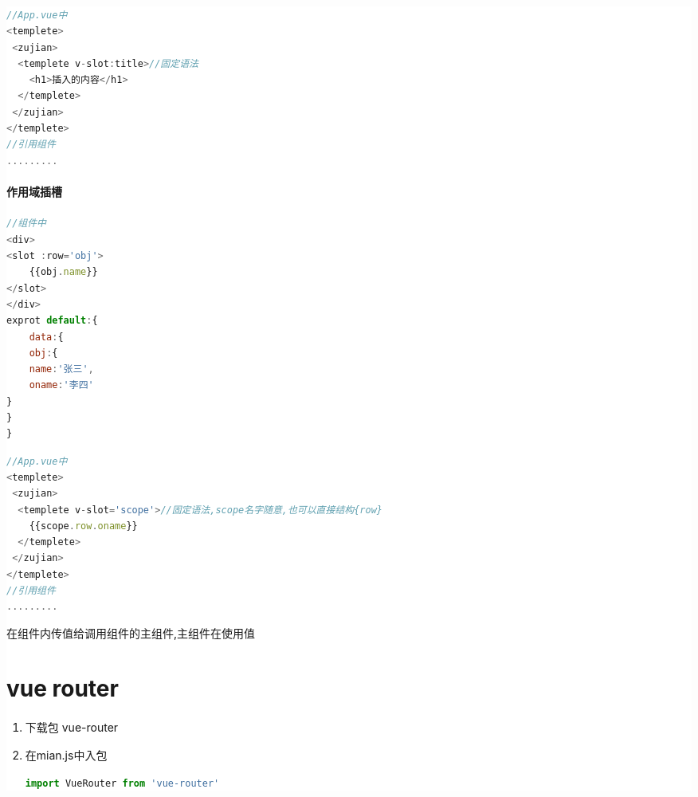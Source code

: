 ```javascript
//App.vue中
<templete>
 <zujian>
  <templete v-slot:title>//固定语法
    <h1>插入的内容</h1>
  </templete>
 </zujian>
</templete>
//引用组件
.........
```

#### 作用域插槽

```javascript
//组件中
<div>
<slot :row='obj'>
    {{obj.name}}
</slot>    
</div>
exprot default:{
    data:{
    obj:{
    name:'张三',
    oname:'李四'
}
}
}
```

```javascript
//App.vue中
<templete>
 <zujian>
  <templete v-slot='scope'>//固定语法,scope名字随意,也可以直接结构{row}
    {{scope.row.oname}}
  </templete>
 </zujian>
</templete>
//引用组件
.........
```

在组件内传值给调用组件的主组件,主组件在使用值

# vue router

1. 下载包 vue-router

2. 在mian.js中入包
  
   ```javascript
   import VueRouter from 'vue-router'
   ```
